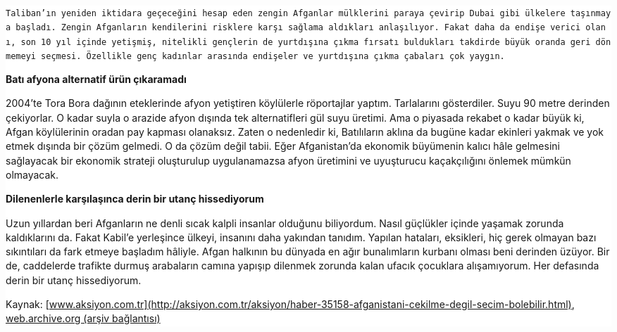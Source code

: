     Taliban’ın yeniden iktidara geçeceğini hesap eden zengin Afganlar mülklerini paraya çevirip Dubai gibi ülkelere taşınmaya başladı. Zengin Afganların kendilerini risklere karşı sağlama aldıkları anlaşılıyor. Fakat daha da endişe verici olanı, son 10 yıl içinde yetişmiş, nitelikli gençlerin de yurtdışına çıkma fırsatı buldukları takdirde büyük oranda geri dönmemeyi seçmesi. Özellikle genç kadınlar arasında endişeler ve yurtdışına çıkma çabaları çok yaygın.
   </p>
   <p>
    <strong>
     Batı afyona alternatif ürün çıkaramadı
    </strong>
   </p>
   <p>
    2004’te Tora Bora dağının eteklerinde afyon yetiştiren köylülerle röportajlar yaptım. Tarlalarını gösterdiler. Suyu 90 metre derinden çekiyorlar. O kadar suyla o arazide afyon dışında tek alternatifleri gül suyu üretimi. Ama o piyasada rekabet o kadar büyük ki, Afgan köylülerinin oradan pay kapması olanaksız. Zaten o nedenledir ki, Batılıların aklına da bugüne kadar ekinleri yakmak ve yok etmek dışında bir çözüm gelmedi. O da çözüm değil tabii. Eğer Afganistan’da ekonomik büyümenin kalıcı hâle gelmesini sağlayacak bir ekonomik strateji oluşturulup uygulanamazsa afyon üretimini ve uyuşturucu kaçakçılığını önlemek mümkün olmayacak.
   </p>
   <p>
    <strong>
     Dilenenlerle karşılaşınca derin bir utanç hissediyorum
    </strong>
   </p>
   <p>
    Uzun yıllardan beri Afganların ne denli sıcak kalpli insanlar olduğunu biliyordum. Nasıl güçlükler içinde yaşamak zorunda kaldıklarını da. Fakat Kabil’e yerleşince ülkeyi, insanını daha yakından tanıdım. Yapılan hataları, eksikleri, hiç gerek olmayan bazı sıkıntıları da fark etmeye başladım hâliyle. Afgan halkının bu dünyada en ağır bunalımların kurbanı olması beni derinden üzüyor. Bir de, caddelerde trafikte durmuş arabaların camına yapışıp dilenmek zorunda kalan ufacık çocuklara alışamıyorum. Her defasında derin bir utanç hissediyorum.
   </p>
  </font>
 </div>
 <div>
 </div>
 <div>
 </div>
</div>


Kaynak: [www.aksiyon.com.tr](http://aksiyon.com.tr/aksiyon/haber-35158-afganistani-cekilme-degil-secim-bolebilir.html), [web.archive.org (arşiv bağlantısı)](http://web.archive.org/web/20130603043141/http://aksiyon.com.tr/aksiyon/haber-35158-afganistani-cekilme-degil-secim-bolebilir.html)
